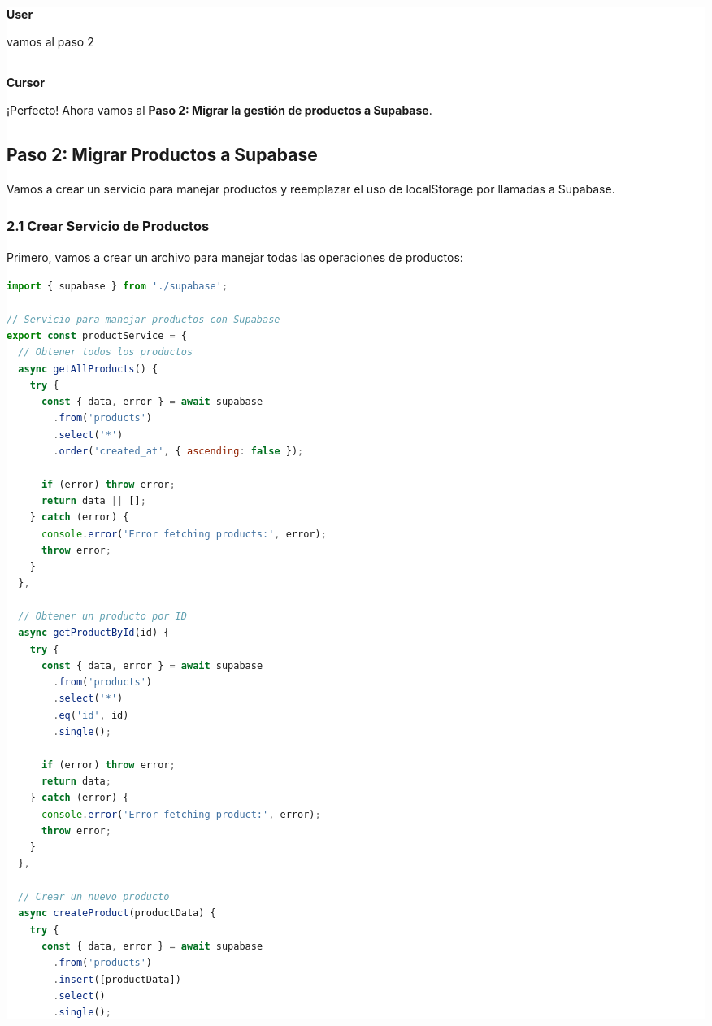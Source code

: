 
**User**

vamos al paso 2

---

**Cursor**

¡Perfecto! Ahora vamos al **Paso 2: Migrar la gestión de productos a Supabase**.

## **Paso 2: Migrar Productos a Supabase**

Vamos a crear un servicio para manejar productos y reemplazar el uso de localStorage por llamadas a Supabase.

### **2.1 Crear Servicio de Productos**

Primero, vamos a crear un archivo para manejar todas las operaciones de productos:


```javascript
import { supabase } from './supabase';

// Servicio para manejar productos con Supabase
export const productService = {
  // Obtener todos los productos
  async getAllProducts() {
    try {
      const { data, error } = await supabase
        .from('products')
        .select('*')
        .order('created_at', { ascending: false });

      if (error) throw error;
      return data || [];
    } catch (error) {
      console.error('Error fetching products:', error);
      throw error;
    }
  },

  // Obtener un producto por ID
  async getProductById(id) {
    try {
      const { data, error } = await supabase
        .from('products')
        .select('*')
        .eq('id', id)
        .single();

      if (error) throw error;
      return data;
    } catch (error) {
      console.error('Error fetching product:', error);
      throw error;
    }
  },

  // Crear un nuevo producto
  async createProduct(productData) {
    try {
      const { data, error } = await supabase
        .from('products')
        .insert([productData])
        .select()
        .single();
```